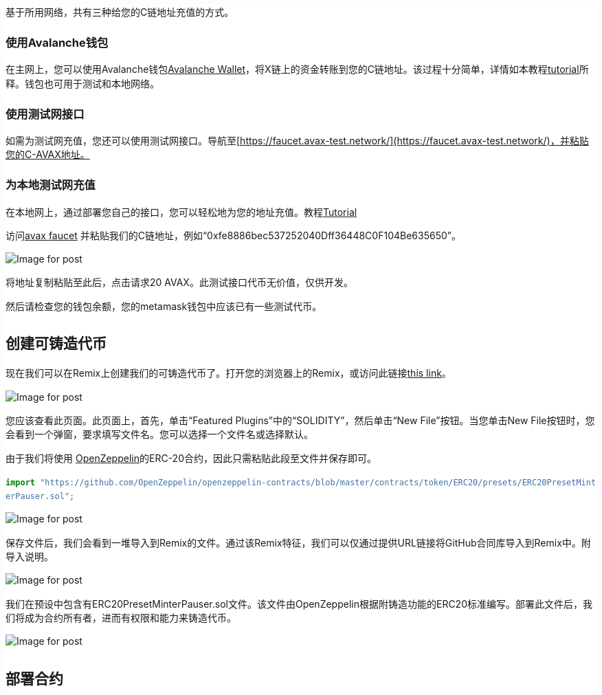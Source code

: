 基于所用网络，共有三种给您的C链地址充值的方式。

### 使用Avalanche钱包

在主网上，您可以使用Avalanche钱包[Avalanche Wallet](https://wallet.avax.network/)，将X链上的资金转账到您的C链地址。该过程十分简单，详情如本教程[tutorial](../platform/transfer-avax-between-x-chain-and-c-chain.md)所释。钱包也可用于测试和本地网络。

### 使用测试网接口

如需为测试网充值，您还可以使用测试网接口。导航至[https://faucet.avax-test.network/](https://faucet.avax-test.network/)，并粘贴您的C-AVAX地址。

### 为本地测试网充值

在本地网上，通过部署您自己的接口，您可以轻松地为您的地址充值。教程[Tutorial](https://medium.com/avalabs/the-ava-platform-tools-pt-2-the-ava-faucet-48f28da57146)

访问[avax faucet](https://faucet.avax-test.network/) 并粘贴我们的C链地址，例如“0xfe8886bec537252040Dff36448C0F104Be635650”。

![Image for post](https://miro.medium.com/max/422/1*okw3MKlyGcF4U9ibsq5v8w.png)

将地址复制粘贴至此后，点击请求20 AVAX。此测试接口代币无价值，仅供开发。

然后请检查您的钱包余额，您的metamask钱包中应该已有一些测试代币。

## 创建可铸造代币

现在我们可以在Remix上创建我们的可铸造代币了。打开您的浏览器上的Remix，或访问此链接[this link](https://remix.ethereum.org/#optimize=false&evmVersion=null&version=soljson-v0.6.6+commit.6c089d02.js)。


![Image for post](https://miro.medium.com/max/1910/1*FWHtbWNXr6FvjzPHH93wvw.png)

您应该查看此页面。此页面上，首先，单击“Featured Plugins”中的“SOLIDITY”，然后单击“New File”按钮。当您单击New File按钮时，您会看到一个弹窗，要求填写文件名。您可以选择一个文件名或选择默认。

由于我们将使用 [OpenZeppelin](https://openzeppelin.com/contracts/)的ERC-20合约，因此只需粘贴此段至文件并保存即可。

```javascript
import "https://github.com/OpenZeppelin/openzeppelin-contracts/blob/master/contracts/token/ERC20/presets/ERC20PresetMinterPauser.sol";
```

![Image for post](https://miro.medium.com/max/1408/1*y1wpcCeB8PypnPfs-zhyBg.png)

保存文件后，我们会看到一堆导入到Remix的文件。通过该Remix特征，我们可以仅通过提供URL链接将GitHub合同库导入到Remix中。附导入说明。

![Image for post](https://miro.medium.com/max/1364/1*6pmdpKWiKj4RW-OcvMSijA.png)

我们在预设中包含有ERC20PresetMinterPauser.sol文件。该文件由OpenZeppelin根据附铸造功能的ERC20标准编写。部署此文件后，我们将成为合约所有者，进而有权限和能力来铸造代币。

![Image for post](https://miro.medium.com/max/1398/1*5UcrRfoSwjpD29NyuMrrbA.png)

## 部署合约
